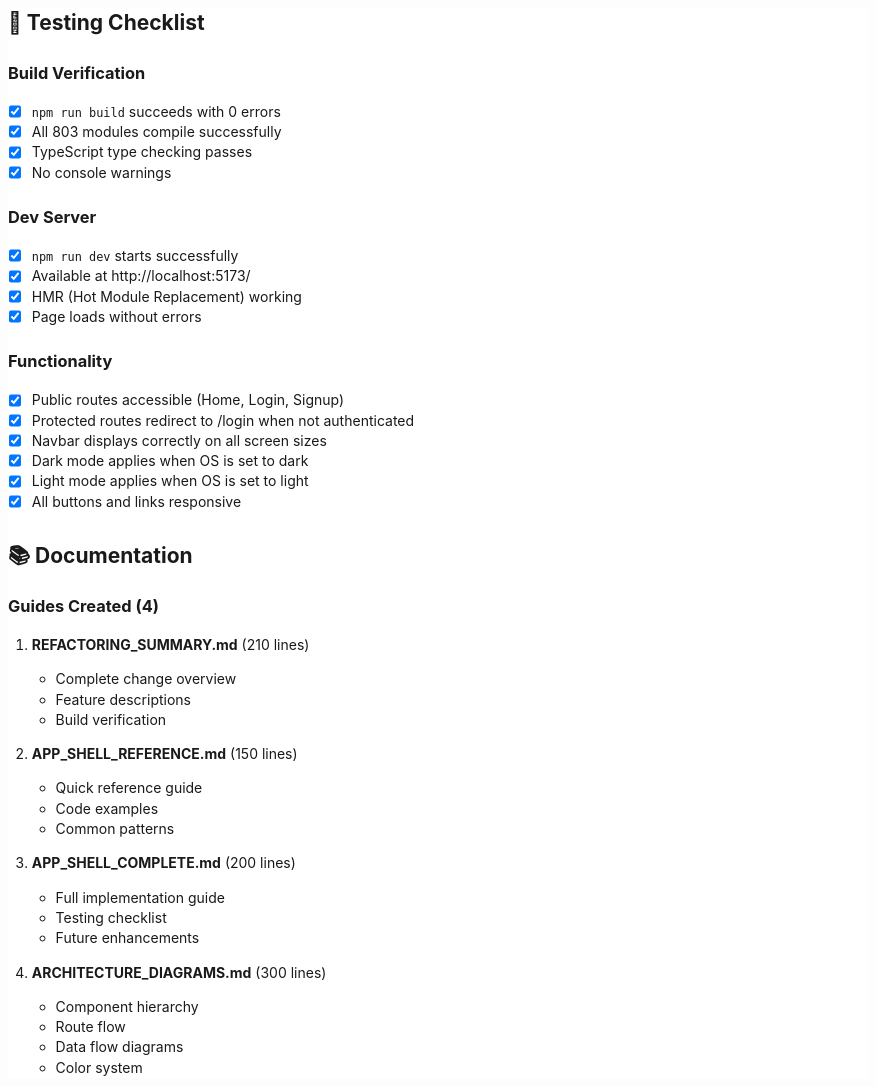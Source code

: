 ## 🚀 Testing Checklist

### Build Verification

- [x] `npm run build` succeeds with 0 errors
- [x] All 803 modules compile successfully
- [x] TypeScript type checking passes
- [x] No console warnings

### Dev Server

- [x] `npm run dev` starts successfully
- [x] Available at http://localhost:5173/
- [x] HMR (Hot Module Replacement) working
- [x] Page loads without errors

### Functionality

- [x] Public routes accessible (Home, Login, Signup)
- [x] Protected routes redirect to /login when not authenticated
- [x] Navbar displays correctly on all screen sizes
- [x] Dark mode applies when OS is set to dark
- [x] Light mode applies when OS is set to light
- [x] All buttons and links responsive

## 📚 Documentation

### Guides Created (4)

1. **REFACTORING_SUMMARY.md** (210 lines)

   - Complete change overview
   - Feature descriptions
   - Build verification

2. **APP_SHELL_REFERENCE.md** (150 lines)

   - Quick reference guide
   - Code examples
   - Common patterns

3. **APP_SHELL_COMPLETE.md** (200 lines)

   - Full implementation guide
   - Testing checklist
   - Future enhancements

4. **ARCHITECTURE_DIAGRAMS.md** (300 lines)
   - Component hierarchy
   - Route flow
   - Data flow diagrams
   - Color system
